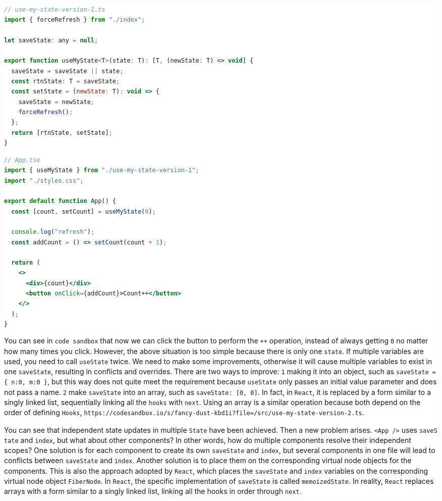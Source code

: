 ```jsx
// use-my-state-version-1.ts
import { forceRefresh } from "./index";

let saveState: any = null;

export function useMyState<T>(state: T): [T, (newState: T) => void] {
  saveState = saveState || state;
  const rtnState: T = saveState;
  const setState = (newState: T): void => {
    saveState = newState;
    forceRefresh();
  };
  return [rtnState, setState];
}
```

```jsx
// App.tsx
import { useMyState } from "./use-my-state-version-1";
import "./styles.css";

export default function App() {
  const [count, setCount] = useMyState(0);

  console.log("refresh");
  const addCount = () => setCount(count + 1);

  return (
    <>
      <div>{count}</div>
      <button onClick={addCount}>Count++</button>
    </>
  );
}
```

You can see in `code sandbox` that now we can click the button to perform the `++` operation, instead of always getting `0` no matter how many times you click. However, the above situation is too simple because there is only one `state`. If multiple variables are used, you need to call `useState` twice. We need to make some improvements, otherwise it will cause multiple variables to exist in one `saveState`, resulting in conflicts and overrides. There are two ways to improve: `1` making it into an object, such as `saveState = { n:0, m:0 }`, but this way does not quite meet the requirement because `useState` only passes an initial value parameter and does not pass a name. `2` make `saveState` into an array, such as `saveState: [0, 0]`. In fact, in `React`, it is replaced by a form similar to a singly linked list, sequentially linking all the `hooks` with `next`. Using an array is a similar operation because both depend on the order of defining `Hooks`, `https://codesandbox.io/s/fancy-dust-kbd1i?file=/src/use-my-state-version-2.ts`.

You can see that independent state updates in multiple `State` have been achieved. Then a new problem arises. `<App />` uses `saveState` and `index`, but what about other components? In other words, how do multiple components resolve their independent scopes? One solution is for each component to create its own `saveState` and `index`, but several components in one file will lead to conflicts between `saveState` and `index`. Another solution is to place them on the corresponding virtual node objects for the components. This is also the approach adopted by `React`, which places the `saveState` and `index` variables on the corresponding virtual node object `FiberNode`. In `React`, the specific implementation of `saveState` is called `memoizedState`. In reality, `React` replaces arrays with a form similar to a singly linked list, linking all the hooks in order through `next`.
